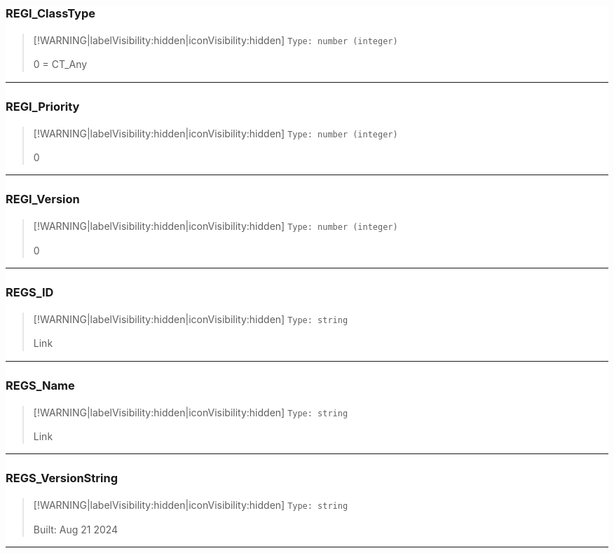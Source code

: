 ### REGI_ClassType
> [!WARNING|labelVisibility:hidden|iconVisibility:hidden]
> `Type: number (integer)`
>
> 0 = CT_Any
>
___

### REGI_Priority
> [!WARNING|labelVisibility:hidden|iconVisibility:hidden]
> `Type: number (integer)`
>
> 0
>
___

### REGI_Version
> [!WARNING|labelVisibility:hidden|iconVisibility:hidden]
> `Type: number (integer)`
>
> 0
>
___

### REGS_ID
> [!WARNING|labelVisibility:hidden|iconVisibility:hidden]
> `Type: string`
>
> Link
>
___

### REGS_Name
> [!WARNING|labelVisibility:hidden|iconVisibility:hidden]
> `Type: string`
>
> Link
>
___

### REGS_VersionString
> [!WARNING|labelVisibility:hidden|iconVisibility:hidden]
> `Type: string`
>
> Built: Aug 21 2024
>
___

